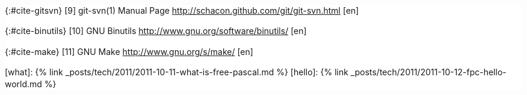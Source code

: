 {:#cite-gitsvn}
[9] git-svn(1) Manual Page
<http://schacon.github.com/git/git-svn.html> [en]

{:#cite-binutils}
[10] GNU Binutils
<http://www.gnu.org/software/binutils/> [en]

{:#cite-make}
[11] GNU Make
<http://www.gnu.org/s/make/> [en]

</div>

[^packages]: Так, например, на момент написания этих строк в основном дереве портежей Gentoo самая новая версия — 2.4.0,
             тогда как на сайте — 2.4.4.

[^now]: На дату написания, т.е. — 30 октября 2011 г.

[^laz]: А вот в дереве портежей Gentoo лежит старинная версия 0.9.28.2-r1...

[cover]: /assets/img/2011-11/fpc/fpc-win32-setup.png "Окно установщика FPC для Win32"

[what]: {% link _posts/tech/2011/2011-10-11-what-is-free-pascal.md %}
[hello]: {% link _posts/tech/2011/2011-10-12-fpc-hello-world.md %}
